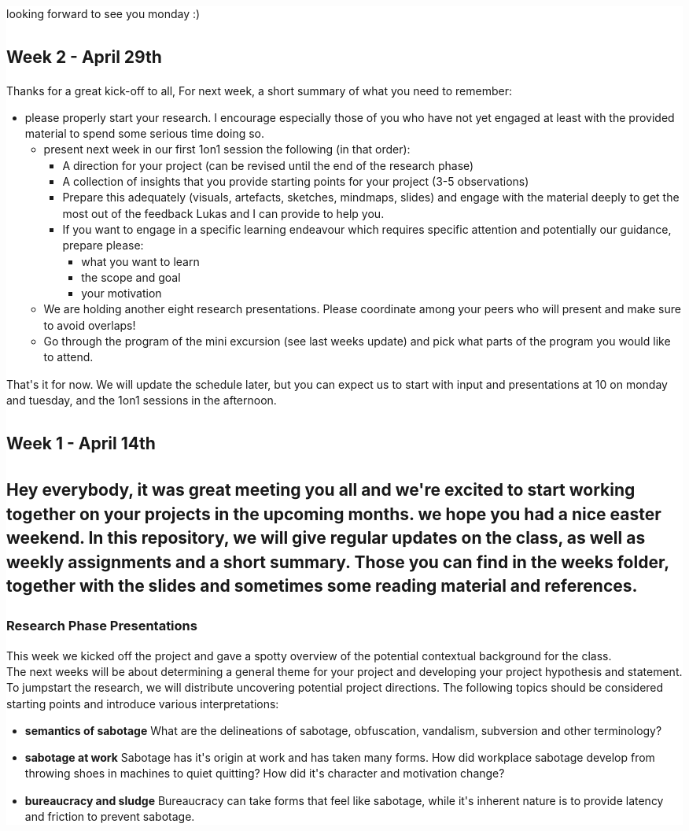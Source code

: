 looking forward to see you monday :)

## Week 2 - April 29th

Thanks for a great kick-off to all,
For next week, a short summary of what you need to remember:
- please properly start your research. I encourage especially those of you who have not yet engaged at least with the provided material to spend some serious time doing so.
  - present next week in our first 1on1 session the following (in that order):
    - A direction for your project (can be revised until the end of the research phase)
    - A collection of insights that you provide starting points for your project (3-5 observations)
    - Prepare this adequately (visuals, artefacts, sketches, mindmaps, slides) and engage with the material deeply to get the most out of the feedback Lukas and I can provide to help you.
    - If you want to engage in a specific learning endeavour which requires specific attention and potentially our guidance, prepare please:
      - what you want to learn
      - the scope and goal
      - your motivation
  - We are holding another eight research presentations. Please coordinate among your peers who will present and make sure to avoid overlaps!
  - Go through the program of the mini excursion (see last weeks update) and pick what parts of the program you would like to attend.

That's it for now. We will update the schedule later, but you can expect us to start with input and presentations at 10 on monday and tuesday, and the 1on1 sessions in the afternoon.

## Week 1 - April 14th

Hey everybody,
it was great meeting you all and we're excited to start working together on your projects in the upcoming months.
we hope you had a nice easter weekend. In this repository, we will give regular updates on the class, as well as weekly assignments and a short summary. Those you can find in the weeks folder, together with the slides and sometimes some reading material and references.  
---  
### Research Phase Presentations  
  
This week we kicked off the project and gave a spotty overview of the potential contextual background for the class.  
The next weeks will be about determining a general theme for your project and developing your project hypothesis and statement.  
To jumpstart the research, we will distribute uncovering potential project directions. The following topics should be considered starting points and introduce various interpretations:  
  
- **semantics of sabotage**
  What are the delineations of sabotage, obfuscation, vandalism, subversion and other terminology?
  
- **sabotage at work**
  Sabotage has it's origin at work and has taken many forms. How did workplace sabotage develop from throwing shoes in machines to quiet quitting? How did it's character and motivation change?

- **bureaucracy and sludge**
  Bureaucracy can take forms that feel like sabotage, while it's inherent nature is to provide latency and friction to prevent sabotage.
  